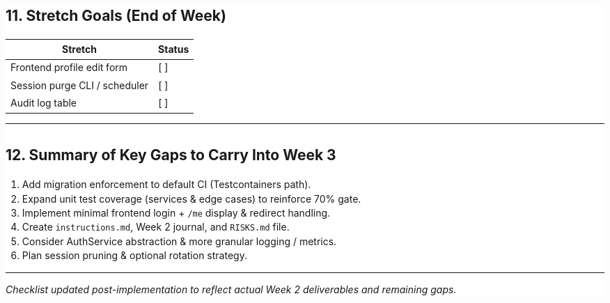 ## 11. Stretch Goals (End of Week)
| Stretch | Status |
|---------|--------|
| Frontend profile edit form | [ ] |
| Session purge CLI / scheduler | [ ] |
| Audit log table | [ ] |

---
## 12. Summary of Key Gaps to Carry Into Week 3
1. Add migration enforcement to default CI (Testcontainers path).
2. Expand unit test coverage (services & edge cases) to reinforce 70% gate.
3. Implement minimal frontend login + `/me` display & redirect handling.
4. Create `instructions.md`, Week 2 journal, and `RISKS.md` file.
5. Consider AuthService abstraction & more granular logging / metrics.
6. Plan session pruning & optional rotation strategy.

---
*Checklist updated post-implementation to reflect actual Week 2 deliverables and remaining gaps.*
